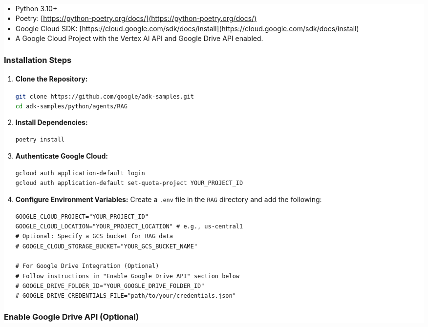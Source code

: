- Python 3.10+
- Poetry: [https://python-poetry.org/docs/](https://python-poetry.org/docs/)
- Google Cloud SDK: [https://cloud.google.com/sdk/docs/install](https://cloud.google.com/sdk/docs/install)
- A Google Cloud Project with the Vertex AI API and Google Drive API enabled.

### Installation Steps

1. **Clone the Repository:**

    ```bash
    git clone https://github.com/google/adk-samples.git
    cd adk-samples/python/agents/RAG
    ```

2. **Install Dependencies:**

    ```bash
    poetry install
    ```

3. **Authenticate Google Cloud:**

    ```bash
    gcloud auth application-default login
    gcloud auth application-default set-quota-project YOUR_PROJECT_ID
    ```

4. **Configure Environment Variables:**
    Create a `.env` file in the `RAG` directory and add the following:

    ```env
    GOOGLE_CLOUD_PROJECT="YOUR_PROJECT_ID"
    GOOGLE_CLOUD_LOCATION="YOUR_PROJECT_LOCATION" # e.g., us-central1
    # Optional: Specify a GCS bucket for RAG data
    # GOOGLE_CLOUD_STORAGE_BUCKET="YOUR_GCS_BUCKET_NAME"

    # For Google Drive Integration (Optional)
    # Follow instructions in "Enable Google Drive API" section below
    # GOOGLE_DRIVE_FOLDER_ID="YOUR_GOOGLE_DRIVE_FOLDER_ID"
    # GOOGLE_DRIVE_CREDENTIALS_FILE="path/to/your/credentials.json"
    ```

### Enable Google Drive API (Optional)
